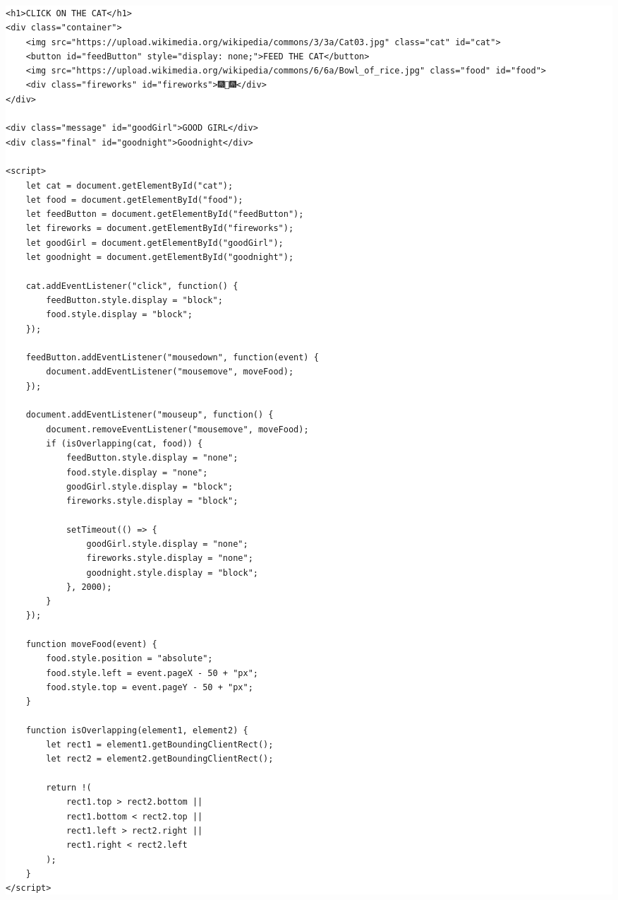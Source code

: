    <h1>CLICK ON THE CAT</h1>
    <div class="container">
        <img src="https://upload.wikimedia.org/wikipedia/commons/3/3a/Cat03.jpg" class="cat" id="cat">
        <button id="feedButton" style="display: none;">FEED THE CAT</button>
        <img src="https://upload.wikimedia.org/wikipedia/commons/6/6a/Bowl_of_rice.jpg" class="food" id="food">
        <div class="fireworks" id="fireworks">🎆🎇🎆</div>
    </div>

    <div class="message" id="goodGirl">GOOD GIRL</div>
    <div class="final" id="goodnight">Goodnight</div>
    
    <script>
        let cat = document.getElementById("cat");
        let food = document.getElementById("food");
        let feedButton = document.getElementById("feedButton");
        let fireworks = document.getElementById("fireworks");
        let goodGirl = document.getElementById("goodGirl");
        let goodnight = document.getElementById("goodnight");

        cat.addEventListener("click", function() {
            feedButton.style.display = "block";
            food.style.display = "block";
        });

        feedButton.addEventListener("mousedown", function(event) {
            document.addEventListener("mousemove", moveFood);
        });

        document.addEventListener("mouseup", function() {
            document.removeEventListener("mousemove", moveFood);
            if (isOverlapping(cat, food)) {
                feedButton.style.display = "none";
                food.style.display = "none";
                goodGirl.style.display = "block";
                fireworks.style.display = "block";

                setTimeout(() => {
                    goodGirl.style.display = "none";
                    fireworks.style.display = "none";
                    goodnight.style.display = "block";
                }, 2000);
            }
        });

        function moveFood(event) {
            food.style.position = "absolute";
            food.style.left = event.pageX - 50 + "px";
            food.style.top = event.pageY - 50 + "px";
        }

        function isOverlapping(element1, element2) {
            let rect1 = element1.getBoundingClientRect();
            let rect2 = element2.getBoundingClientRect();

            return !(
                rect1.top > rect2.bottom ||
                rect1.bottom < rect2.top ||
                rect1.left > rect2.right ||
                rect1.right < rect2.left
            );
        }
    </script>

</body>
</html>

